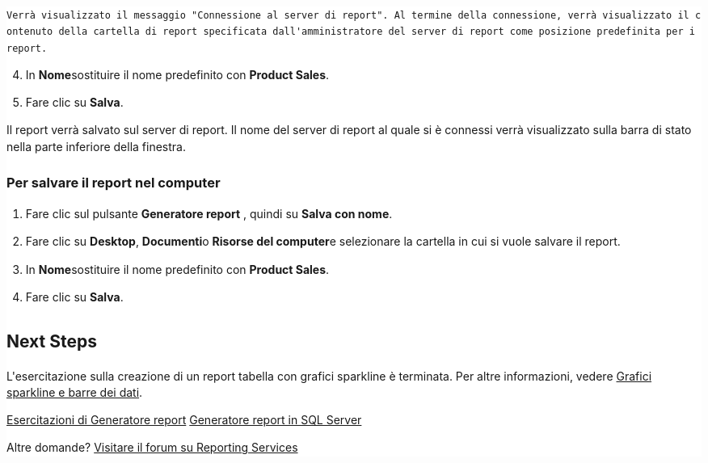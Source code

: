     Verrà visualizzato il messaggio "Connessione al server di report". Al termine della connessione, verrà visualizzato il contenuto della cartella di report specificata dall'amministratore del server di report come posizione predefinita per i report.  
  
4.  In **Nome**sostituire il nome predefinito con **Product Sales**.  
  
5.  Fare clic su **Salva**.  
  
Il report verrà salvato sul server di report. Il nome del server di report al quale si è connessi verrà visualizzato sulla barra di stato nella parte inferiore della finestra.  
  
### <a name="to-save-the-report-on-your-computer"></a>Per salvare il report nel computer  
  
1.  Fare clic sul pulsante **Generatore report** , quindi su **Salva con nome**.  
  
2.  Fare clic su **Desktop**, **Documenti**o **Risorse del computer**e selezionare la cartella in cui si vuole salvare il report.  
  
3.  In **Nome**sostituire il nome predefinito con **Product Sales**.  
  
4.  Fare clic su **Salva**.  
  
## <a name="next-steps"></a>Next Steps  

L'esercitazione sulla creazione di un report tabella con grafici sparkline è terminata. Per altre informazioni, vedere [Grafici sparkline e barre dei dati](../reporting-services/report-design/sparklines-and-data-bars-report-builder-and-ssrs.md).  
  
[Esercitazioni di Generatore report](../reporting-services/report-builder-tutorials.md) 
[Generatore report in SQL Server](../reporting-services/report-builder/report-builder-in-sql-server-2016.md)  

Altre domande? [Visitare il forum su Reporting Services](https://go.microsoft.com/fwlink/?LinkId=620231)
